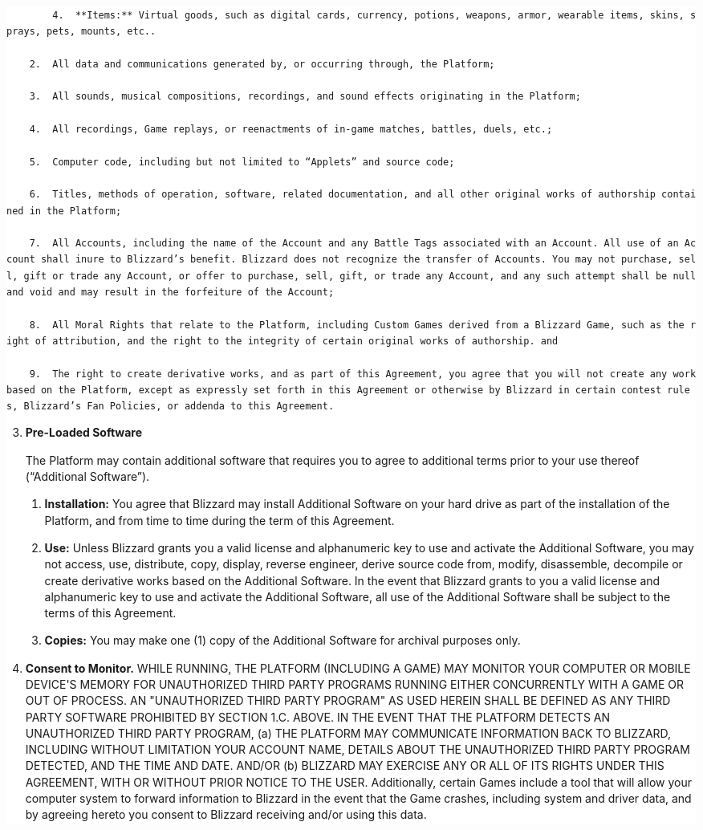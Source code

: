             4.  **Items:** Virtual goods, such as digital cards, currency, potions, weapons, armor, wearable items, skins, sprays, pets, mounts, etc..  
                
        2.  All data and communications generated by, or occurring through, the Platform;
            
        3.  All sounds, musical compositions, recordings, and sound effects originating in the Platform;
            
        4.  All recordings, Game replays, or reenactments of in-game matches, battles, duels, etc.;
            
        5.  Computer code, including but not limited to “Applets” and source code;
            
        6.  Titles, methods of operation, software, related documentation, and all other original works of authorship contained in the Platform;
            
        7.  All Accounts, including the name of the Account and any Battle Tags associated with an Account. All use of an Account shall inure to Blizzard’s benefit. Blizzard does not recognize the transfer of Accounts. You may not purchase, sell, gift or trade any Account, or offer to purchase, sell, gift, or trade any Account, and any such attempt shall be null and void and may result in the forfeiture of the Account;
            
        8.  All Moral Rights that relate to the Platform, including Custom Games derived from a Blizzard Game, such as the right of attribution, and the right to the integrity of certain original works of authorship. and
            
        9.  The right to create derivative works, and as part of this Agreement, you agree that you will not create any work based on the Platform, except as expressly set forth in this Agreement or otherwise by Blizzard in certain contest rules, Blizzard’s Fan Policies, or addenda to this Agreement.
            
3.  **Pre-Loaded Software**
    
    The Platform may contain additional software that requires you to agree to additional terms prior to your use thereof (“Additional Software”).
    
    1.  **Installation:** You agree that Blizzard may install Additional Software on your hard drive as part of the installation of the Platform, and from time to time during the term of this Agreement.
        
    2.  **Use:** Unless Blizzard grants you a valid license and alphanumeric key to use and activate the Additional Software, you may not access, use, distribute, copy, display, reverse engineer, derive source code from, modify, disassemble, decompile or create derivative works based on the Additional Software. In the event that Blizzard grants to you a valid license and alphanumeric key to use and activate the Additional Software, all use of the Additional Software shall be subject to the terms of this Agreement.
        
    3.  **Copies:** You may make one (1) copy of the Additional Software for archival purposes only.
        
4.  **Consent to Monitor.** WHILE RUNNING, THE PLATFORM (INCLUDING A GAME) MAY MONITOR YOUR COMPUTER OR MOBILE DEVICE'S MEMORY FOR UNAUTHORIZED THIRD PARTY PROGRAMS RUNNING EITHER CONCURRENTLY WITH A GAME OR OUT OF PROCESS. AN "UNAUTHORIZED THIRD PARTY PROGRAM" AS USED HEREIN SHALL BE DEFINED AS ANY THIRD PARTY SOFTWARE PROHIBITED BY SECTION 1.C. ABOVE. IN THE EVENT THAT THE PLATFORM DETECTS AN UNAUTHORIZED THIRD PARTY PROGRAM, (a) THE PLATFORM MAY COMMUNICATE INFORMATION BACK TO BLIZZARD, INCLUDING WITHOUT LIMITATION YOUR ACCOUNT NAME, DETAILS ABOUT THE UNAUTHORIZED THIRD PARTY PROGRAM DETECTED, AND THE TIME AND DATE. AND/OR (b) BLIZZARD MAY EXERCISE ANY OR ALL OF ITS RIGHTS UNDER THIS AGREEMENT, WITH OR WITHOUT PRIOR NOTICE TO THE USER. Additionally, certain Games include a tool that will allow your computer system to forward information to Blizzard in the event that the Game crashes, including system and driver data, and by agreeing hereto you consent to Blizzard receiving and/or using this data.
    